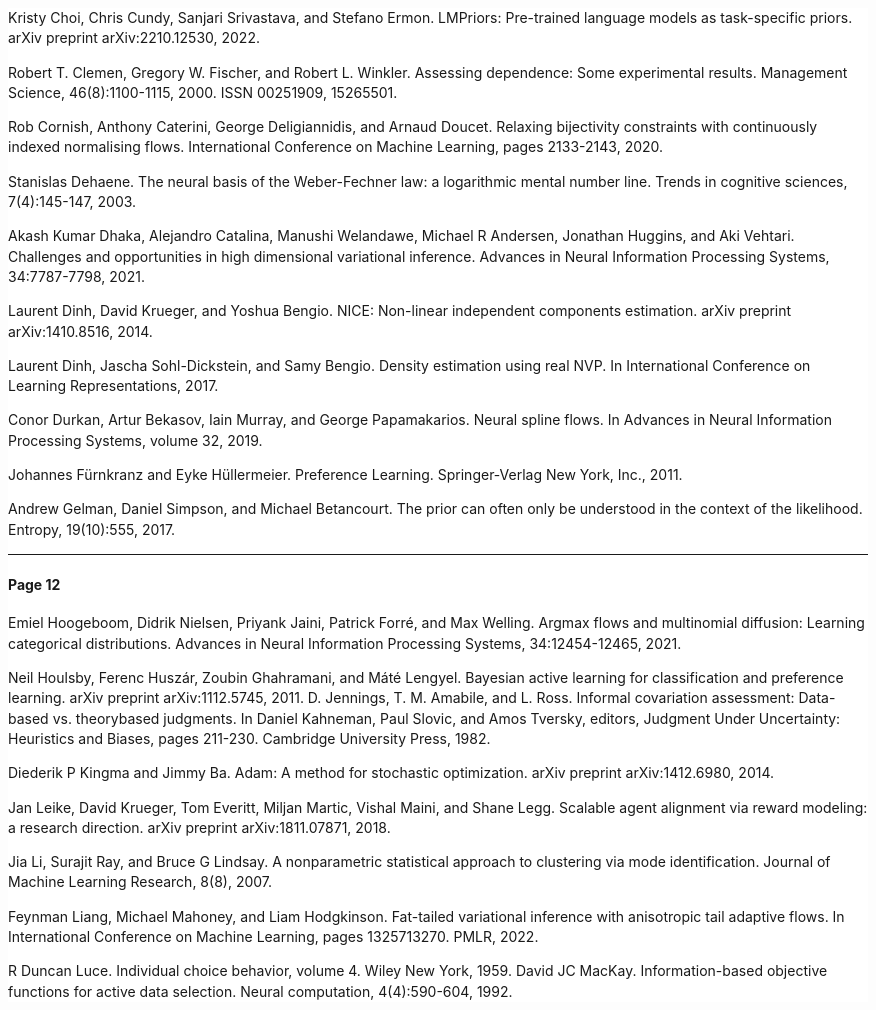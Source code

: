 Kristy Choi, Chris Cundy, Sanjari Srivastava, and Stefano Ermon. LMPriors: Pre-trained language models as task-specific priors. arXiv preprint arXiv:2210.12530, 2022.

Robert T. Clemen, Gregory W. Fischer, and Robert L. Winkler. Assessing dependence: Some experimental results. Management Science, 46(8):1100-1115, 2000. ISSN 00251909, 15265501.

Rob Cornish, Anthony Caterini, George Deligiannidis, and Arnaud Doucet. Relaxing bijectivity constraints with continuously indexed normalising flows. International Conference on Machine Learning, pages 2133-2143, 2020.

Stanislas Dehaene. The neural basis of the Weber-Fechner law: a logarithmic mental number line. Trends in cognitive sciences, 7(4):145-147, 2003.

Akash Kumar Dhaka, Alejandro Catalina, Manushi Welandawe, Michael R Andersen, Jonathan Huggins, and Aki Vehtari. Challenges and opportunities in high dimensional variational inference. Advances in Neural Information Processing Systems, 34:7787-7798, 2021.

Laurent Dinh, David Krueger, and Yoshua Bengio. NICE: Non-linear independent components estimation. arXiv preprint arXiv:1410.8516, 2014.

Laurent Dinh, Jascha Sohl-Dickstein, and Samy Bengio. Density estimation using real NVP. In International Conference on Learning Representations, 2017.

Conor Durkan, Artur Bekasov, Iain Murray, and George Papamakarios. Neural spline flows. In Advances in Neural Information Processing Systems, volume 32, 2019.

Johannes Fürnkranz and Eyke Hüllermeier. Preference Learning. Springer-Verlag New York, Inc., 2011.

Andrew Gelman, Daniel Simpson, and Michael Betancourt. The prior can often only be understood in the context of the likelihood. Entropy, 19(10):555, 2017.

---

#### Page 12

Emiel Hoogeboom, Didrik Nielsen, Priyank Jaini, Patrick Forré, and Max Welling. Argmax flows and multinomial diffusion: Learning categorical distributions. Advances in Neural Information Processing Systems, 34:12454-12465, 2021.

Neil Houlsby, Ferenc Huszár, Zoubin Ghahramani, and Máté Lengyel. Bayesian active learning for classification and preference learning. arXiv preprint arXiv:1112.5745, 2011.
D. Jennings, T. M. Amabile, and L. Ross. Informal covariation assessment: Data-based vs. theorybased judgments. In Daniel Kahneman, Paul Slovic, and Amos Tversky, editors, Judgment Under Uncertainty: Heuristics and Biases, pages 211-230. Cambridge University Press, 1982.

Diederik P Kingma and Jimmy Ba. Adam: A method for stochastic optimization. arXiv preprint arXiv:1412.6980, 2014.

Jan Leike, David Krueger, Tom Everitt, Miljan Martic, Vishal Maini, and Shane Legg. Scalable agent alignment via reward modeling: a research direction. arXiv preprint arXiv:1811.07871, 2018.

Jia Li, Surajit Ray, and Bruce G Lindsay. A nonparametric statistical approach to clustering via mode identification. Journal of Machine Learning Research, 8(8), 2007.

Feynman Liang, Michael Mahoney, and Liam Hodgkinson. Fat-tailed variational inference with anisotropic tail adaptive flows. In International Conference on Machine Learning, pages 1325713270. PMLR, 2022.

R Duncan Luce. Individual choice behavior, volume 4. Wiley New York, 1959.
David JC MacKay. Information-based objective functions for active data selection. Neural computation, 4(4):590-604, 1992.

